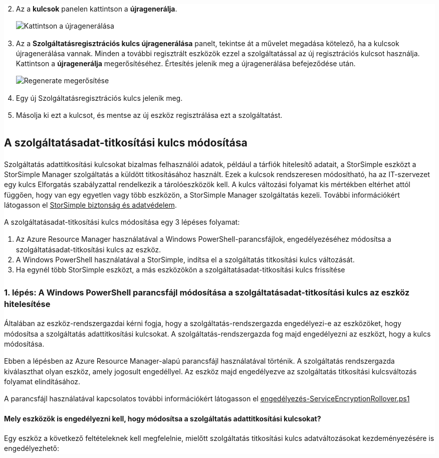 2. Az a **kulcsok** panelen kattintson a **újragenerálja**.

    ![Kattintson a újragenerálása](./media/storsimple-8000-manage-service/regenregkey3.png)
3. Az a **Szolgáltatásregisztrációs kulcs újragenerálása** panelt, tekintse át a művelet megadása kötelező, ha a kulcsok újragenerálása vannak. Minden a további regisztrált eszközök ezzel a szolgáltatással az új regisztrációs kulcsot használja. Kattintson a **újragenerálja** megerősítéséhez. Értesítés jelenik meg a újragenerálása befejeződése után.

    ![Regenerate megerősítése](./media/storsimple-8000-manage-service/regenregkey4.png)

4. Egy új Szolgáltatásregisztrációs kulcs jelenik meg.

5. Másolja ki ezt a kulcsot, és mentse az új eszköz regisztrálása ezt a szolgáltatást.



## <a name="change-the-service-data-encryption-key"></a>A szolgáltatásadat-titkosítási kulcs módosítása
Szolgáltatás adattitkosítási kulcsokat bizalmas felhasználói adatok, például a tárfiók hitelesítő adatait, a StorSimple eszközt a StorSimple Manager szolgáltatás a küldött titkosításához használt. Ezek a kulcsok rendszeresen módosítható, ha az IT-szervezet egy kulcs Elforgatás szabályzattal rendelkezik a tárolóeszközök kell. A kulcs változási folyamat kis mértékben eltérhet attól függően, hogy van egy egyetlen vagy több eszközön, a StorSimple Manager szolgáltatás kezeli. További információkért látogasson el [StorSimple biztonság és adatvédelem](storsimple-8000-security.md).

A szolgáltatásadat-titkosítási kulcs módosítása egy 3 lépéses folyamat:

1. Az Azure Resource Manager használatával a Windows PowerShell-parancsfájlok, engedélyezéséhez módosítsa a szolgáltatásadat-titkosítási kulcs az eszköz.
2. A Windows PowerShell használatával a StorSimple, indítsa el a szolgáltatás titkosítási kulcs változását.
3. Ha egynél több StorSimple eszközt, a más eszközökön a szolgáltatásadat-titkosítási kulcs frissítése

### <a name="step-1-use-windows-powershell-script-to-authorize-a-device-to-change-the-service-data-encryption-key"></a>1. lépés: A Windows PowerShell parancsfájl módosítása a szolgáltatásadat-titkosítási kulcs az eszköz hitelesítése
Általában az eszköz-rendszergazdai kérni fogja, hogy a szolgáltatás-rendszergazda engedélyezi-e az eszközöket, hogy módosítsa a szolgáltatás adattitkosítási kulcsokat. A szolgáltatás-rendszergazda fog majd engedélyezni az eszközt, hogy a kulcs módosítása.

Ebben a lépésben az Azure Resource Manager-alapú parancsfájl használatával történik. A szolgáltatás rendszergazda kiválaszthat olyan eszköz, amely jogosult engedéllyel. Az eszköz majd engedélyezve az szolgáltatás titkosítási kulcsváltozás folyamat elindításához. 

A parancsfájl használatával kapcsolatos további információkért látogasson el [engedélyezés-ServiceEncryptionRollover.ps1](https://github.com/anoobbacker/storsimpledevicemgmttools/blob/master/Authorize-ServiceEncryptionRollover.ps1)

#### <a name="which-devices-can-be-authorized-to-change-service-data-encryption-keys"></a>Mely eszközök is engedélyezni kell, hogy módosítsa a szolgáltatás adattitkosítási kulcsokat?
Egy eszköz a következő feltételeknek kell megfelelnie, mielőtt szolgáltatás titkosítási kulcs adatváltozásokat kezdeményezésére is engedélyezhető:

